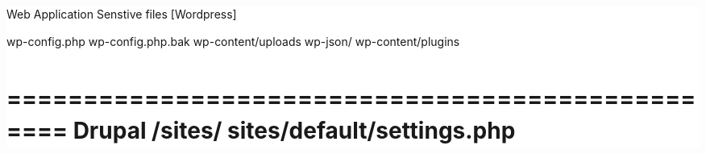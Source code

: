 Web Application Senstive files 
[Wordpress]

wp-config.php
wp-config.php.bak
wp-content/uploads
wp-json/
wp-content/plugins

=================================================
Drupal 
/sites/
sites/default/settings.php
=================================================
